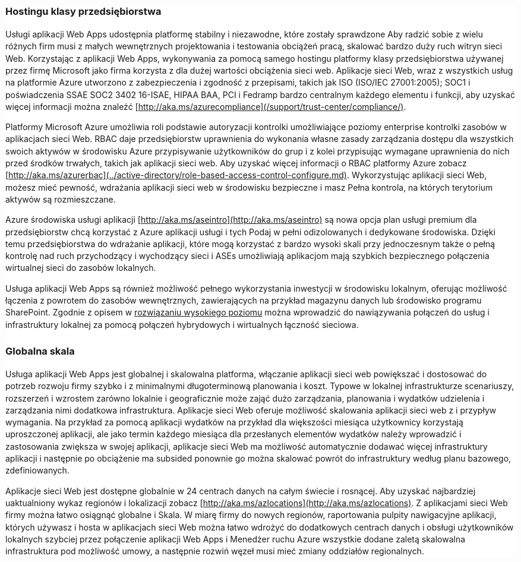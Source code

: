### <a name="enterprise-class-hosting"></a>Hostingu klasy przedsiębiorstwa ###

Usługi aplikacji Web Apps udostępnia platformę stabilny i niezawodne, które zostały sprawdzone Aby radzić sobie z wielu różnych firm musi z małych wewnętrznych projektowania i testowania obciążeń pracą, skalować bardzo duży ruch witryn sieci Web. Korzystając z aplikacji Web Apps, wykonywania za pomocą samego hostingu platformy klasy przedsiębiorstwa używanej przez firmę Microsoft jako firma korzysta z dla dużej wartości obciążenia sieci web. Aplikacje sieci Web, wraz z wszystkich usług na platformie Azure utworzono z zabezpieczenia i zgodność z przepisami, takich jak ISO (ISO/IEC 27001:2005); SOC1 i poświadczenia SSAE SOC2 3402 16-ISAE, HIPAA BAA, PCI i Fedramp bardzo centralnym każdego elementu i funkcji, aby uzyskać więcej informacji można znaleźć [http://aka.ms/azurecompliance](/support/trust-center/compliance/). 

Platformy Microsoft Azure umożliwia roli podstawie autoryzacji kontrolki umożliwiające poziomy enterprise kontrolki zasobów w aplikacjach sieci Web. RBAC daje przedsiębiorstw uprawnienia do wykonania własne zasady zarządzania dostępu dla wszystkich swoich aktywów w środowisku Azure przypisywanie użytkowników do grup i z kolei przypisując wymagane uprawnienia do nich przed środków trwałych, takich jak aplikacji sieci web. Aby uzyskać więcej informacji o RBAC platformy Azure zobacz [http://aka.ms/azurerbac](../active-directory/role-based-access-control-configure.md). Wykorzystując aplikacji sieci Web, możesz mieć pewność, wdrażania aplikacji sieci web w środowisku bezpieczne i masz Pełna kontrola, na których terytorium aktywów są rozmieszczane. 

Azure środowiska usługi aplikacji [http://aka.ms/aseintro](http://aka.ms/aseintro) są nowa opcja plan usługi premium dla przedsiębiorstw chcą korzystać z Azure aplikacji usługi i tych Podaj w pełni odizolowanych i dedykowane środowiska.  Dzięki temu przedsiębiorstwa do wdrażanie aplikacji, które mogą korzystać z bardzo wysoki skali przy jednoczesnym także o pełną kontrolę nad ruch przychodzący i wychodzący sieci i ASEs umożliwiają aplikacjom mają szybkich bezpiecznego połączenia wirtualnej sieci do zasobów lokalnych.

Usługa aplikacji Web Apps są również możliwość pełnego wykorzystania inwestycji w środowisku lokalnym, oferując możliwość łączenia z powrotem do zasobów wewnętrznych, zawierających na przykład magazynu danych lub środowisko programu SharePoint. Zgodnie z opisem w [rozwiązaniu wysokiego poziomu](#highlevel) można wprowadzić do nawiązywania połączeń do usług i infrastruktury lokalnej za pomocą połączeń hybrydowych i wirtualnych łączność sieciowa.

### <a name="global-scale"></a>Globalna skala ###

Usługa aplikacji Web Apps jest globalnej i skalowalna platforma, włączanie aplikacji sieci web powiększać i dostosować do potrzeb rozwoju firmy szybko i z minimalnymi długoterminową planowania i koszt. Typowe w lokalnej infrastrukturze scenariuszy, rozszerzeń i wzrostem zarówno lokalnie i geograficznie może zająć dużo zarządzania, planowania i wydatków udzielenia i zarządzania nimi dodatkowa infrastruktura. Aplikacje sieci Web oferuje możliwość skalowania aplikacji sieci web z i przypływ wymagania. Na przykład za pomocą aplikacji wydatków na przykład dla większości miesiąca użytkownicy korzystają uproszczonej aplikacji, ale jako termin każdego miesiąca dla przesłanych elementów wydatków należy wprowadzić i zastosowania zwiększa w swojej aplikacji, aplikacje sieci Web ma możliwość automatycznie dodawać więcej infrastruktury aplikacji i następnie po obciążenie ma subsided ponownie go można skalować powrót do infrastruktury według planu bazowego, zdefiniowanych.

Aplikacje sieci Web jest dostępne globalnie w 24 centrach danych na całym świecie i rosnącej. Aby uzyskać najbardziej uaktualniony wykaz regionów i lokalizacji zobacz [http://aka.ms/azlocations](http://aka.ms/azlocations). Z aplikacjami sieci Web firmy można łatwo osiągnąć globalne i Skala. W miarę firmy do nowych regionów, raportowania pulpity nawigacyjne aplikacji, których używasz i hosta w aplikacjach sieci Web można łatwo wdrożyć do dodatkowych centrach danych i obsługi użytkowników lokalnych szybciej przez połączenie aplikacji Web Apps i Menedżer ruchu Azure wszystkie dodane zaletą skalowalna infrastruktura pod możliwość umowy, a następnie rozwiń węzeł musi mieć zmiany oddziałów regionalnych.
 